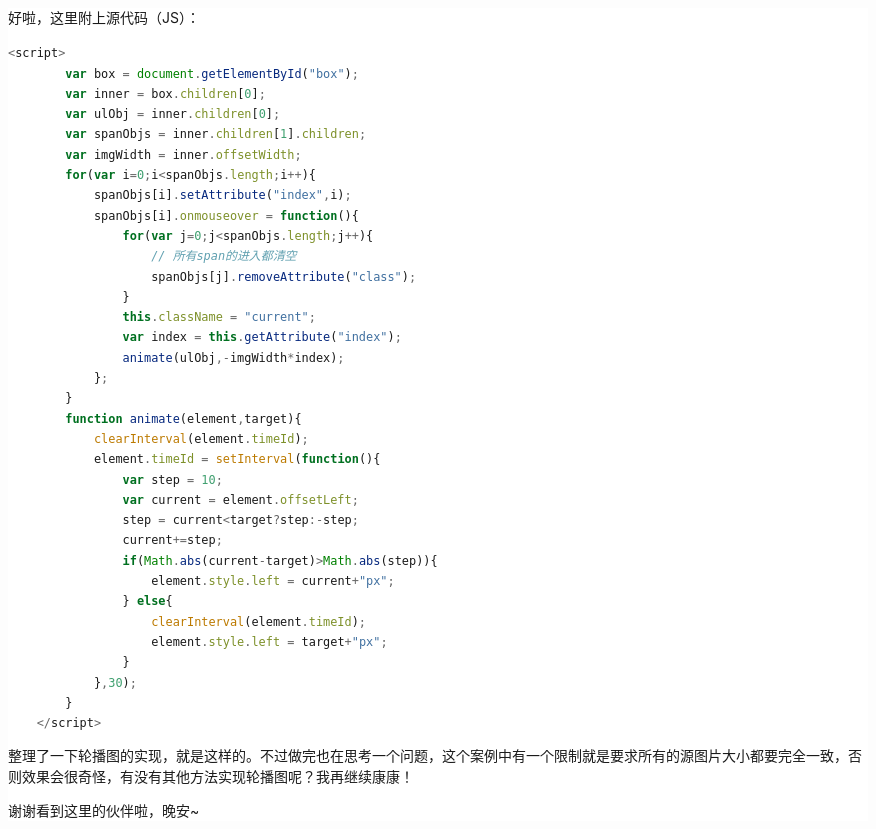 好啦，这里附上源代码（JS）：
```javascript
<script>
        var box = document.getElementById("box");
        var inner = box.children[0];
        var ulObj = inner.children[0];
        var spanObjs = inner.children[1].children;
        var imgWidth = inner.offsetWidth;
        for(var i=0;i<spanObjs.length;i++){
            spanObjs[i].setAttribute("index",i);
            spanObjs[i].onmouseover = function(){
                for(var j=0;j<spanObjs.length;j++){
                    // 所有span的进入都清空
                    spanObjs[j].removeAttribute("class");
                }
                this.className = "current";
                var index = this.getAttribute("index");
                animate(ulObj,-imgWidth*index);
            };
        }
        function animate(element,target){
            clearInterval(element.timeId);
            element.timeId = setInterval(function(){
                var step = 10;
                var current = element.offsetLeft;
                step = current<target?step:-step;
                current+=step;
                if(Math.abs(current-target)>Math.abs(step)){
                    element.style.left = current+"px";
                } else{
                    clearInterval(element.timeId);
                    element.style.left = target+"px";
                }
            },30);
        }
    </script>
```
整理了一下轮播图的实现，就是这样的。不过做完也在思考一个问题，这个案例中有一个限制就是要求所有的源图片大小都要完全一致，否则效果会很奇怪，有没有其他方法实现轮播图呢？我再继续康康！

谢谢看到这里的伙伴啦，晚安~
